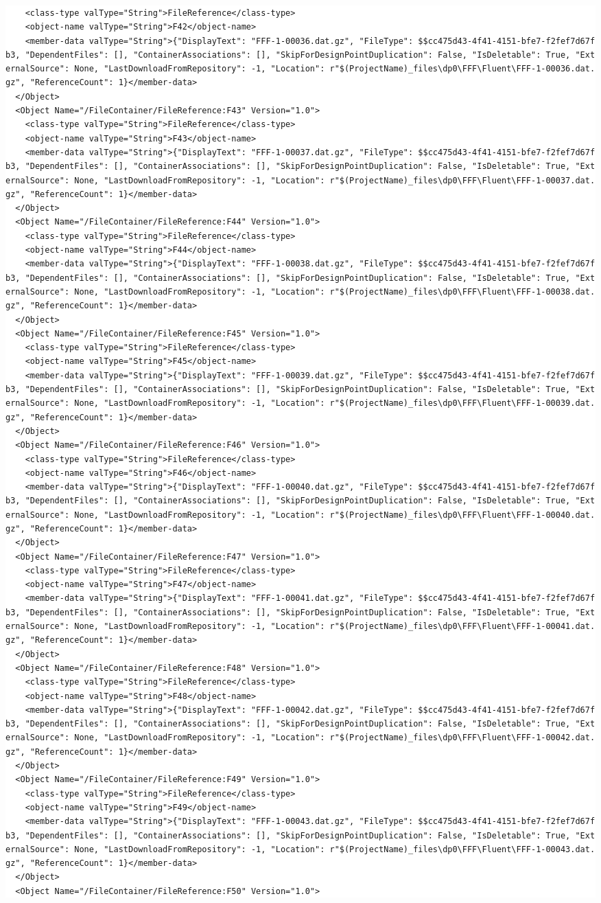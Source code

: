         <class-type valType="String">FileReference</class-type>
        <object-name valType="String">F42</object-name>
        <member-data valType="String">{"DisplayText": "FFF-1-00036.dat.gz", "FileType": $$cc475d43-4f41-4151-bfe7-f2fef7d67fb3, "DependentFiles": [], "ContainerAssociations": [], "SkipForDesignPointDuplication": False, "IsDeletable": True, "ExternalSource": None, "LastDownloadFromRepository": -1, "Location": r"$(ProjectName)_files\dp0\FFF\Fluent\FFF-1-00036.dat.gz", "ReferenceCount": 1}</member-data>
      </Object>
      <Object Name="/FileContainer/FileReference:F43" Version="1.0">
        <class-type valType="String">FileReference</class-type>
        <object-name valType="String">F43</object-name>
        <member-data valType="String">{"DisplayText": "FFF-1-00037.dat.gz", "FileType": $$cc475d43-4f41-4151-bfe7-f2fef7d67fb3, "DependentFiles": [], "ContainerAssociations": [], "SkipForDesignPointDuplication": False, "IsDeletable": True, "ExternalSource": None, "LastDownloadFromRepository": -1, "Location": r"$(ProjectName)_files\dp0\FFF\Fluent\FFF-1-00037.dat.gz", "ReferenceCount": 1}</member-data>
      </Object>
      <Object Name="/FileContainer/FileReference:F44" Version="1.0">
        <class-type valType="String">FileReference</class-type>
        <object-name valType="String">F44</object-name>
        <member-data valType="String">{"DisplayText": "FFF-1-00038.dat.gz", "FileType": $$cc475d43-4f41-4151-bfe7-f2fef7d67fb3, "DependentFiles": [], "ContainerAssociations": [], "SkipForDesignPointDuplication": False, "IsDeletable": True, "ExternalSource": None, "LastDownloadFromRepository": -1, "Location": r"$(ProjectName)_files\dp0\FFF\Fluent\FFF-1-00038.dat.gz", "ReferenceCount": 1}</member-data>
      </Object>
      <Object Name="/FileContainer/FileReference:F45" Version="1.0">
        <class-type valType="String">FileReference</class-type>
        <object-name valType="String">F45</object-name>
        <member-data valType="String">{"DisplayText": "FFF-1-00039.dat.gz", "FileType": $$cc475d43-4f41-4151-bfe7-f2fef7d67fb3, "DependentFiles": [], "ContainerAssociations": [], "SkipForDesignPointDuplication": False, "IsDeletable": True, "ExternalSource": None, "LastDownloadFromRepository": -1, "Location": r"$(ProjectName)_files\dp0\FFF\Fluent\FFF-1-00039.dat.gz", "ReferenceCount": 1}</member-data>
      </Object>
      <Object Name="/FileContainer/FileReference:F46" Version="1.0">
        <class-type valType="String">FileReference</class-type>
        <object-name valType="String">F46</object-name>
        <member-data valType="String">{"DisplayText": "FFF-1-00040.dat.gz", "FileType": $$cc475d43-4f41-4151-bfe7-f2fef7d67fb3, "DependentFiles": [], "ContainerAssociations": [], "SkipForDesignPointDuplication": False, "IsDeletable": True, "ExternalSource": None, "LastDownloadFromRepository": -1, "Location": r"$(ProjectName)_files\dp0\FFF\Fluent\FFF-1-00040.dat.gz", "ReferenceCount": 1}</member-data>
      </Object>
      <Object Name="/FileContainer/FileReference:F47" Version="1.0">
        <class-type valType="String">FileReference</class-type>
        <object-name valType="String">F47</object-name>
        <member-data valType="String">{"DisplayText": "FFF-1-00041.dat.gz", "FileType": $$cc475d43-4f41-4151-bfe7-f2fef7d67fb3, "DependentFiles": [], "ContainerAssociations": [], "SkipForDesignPointDuplication": False, "IsDeletable": True, "ExternalSource": None, "LastDownloadFromRepository": -1, "Location": r"$(ProjectName)_files\dp0\FFF\Fluent\FFF-1-00041.dat.gz", "ReferenceCount": 1}</member-data>
      </Object>
      <Object Name="/FileContainer/FileReference:F48" Version="1.0">
        <class-type valType="String">FileReference</class-type>
        <object-name valType="String">F48</object-name>
        <member-data valType="String">{"DisplayText": "FFF-1-00042.dat.gz", "FileType": $$cc475d43-4f41-4151-bfe7-f2fef7d67fb3, "DependentFiles": [], "ContainerAssociations": [], "SkipForDesignPointDuplication": False, "IsDeletable": True, "ExternalSource": None, "LastDownloadFromRepository": -1, "Location": r"$(ProjectName)_files\dp0\FFF\Fluent\FFF-1-00042.dat.gz", "ReferenceCount": 1}</member-data>
      </Object>
      <Object Name="/FileContainer/FileReference:F49" Version="1.0">
        <class-type valType="String">FileReference</class-type>
        <object-name valType="String">F49</object-name>
        <member-data valType="String">{"DisplayText": "FFF-1-00043.dat.gz", "FileType": $$cc475d43-4f41-4151-bfe7-f2fef7d67fb3, "DependentFiles": [], "ContainerAssociations": [], "SkipForDesignPointDuplication": False, "IsDeletable": True, "ExternalSource": None, "LastDownloadFromRepository": -1, "Location": r"$(ProjectName)_files\dp0\FFF\Fluent\FFF-1-00043.dat.gz", "ReferenceCount": 1}</member-data>
      </Object>
      <Object Name="/FileContainer/FileReference:F50" Version="1.0">